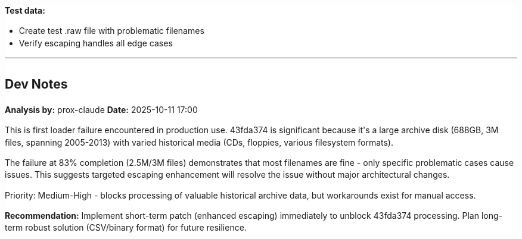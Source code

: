 **Test data:**
- Create test .raw file with problematic filenames
- Verify escaping handles all edge cases

---

## Dev Notes

**Analysis by:** prox-claude
**Date:** 2025-10-11 17:00

This is first loader failure encountered in production use. 43fda374 is significant because it's a large archive disk (688GB, 3M files, spanning 2005-2013) with varied historical media (CDs, floppies, various filesystem formats).

The failure at 83% completion (2.5M/3M files) demonstrates that most filenames are fine - only specific problematic cases cause issues. This suggests targeted escaping enhancement will resolve the issue without major architectural changes.

Priority: Medium-High - blocks processing of valuable historical archive data, but workarounds exist for manual access.

**Recommendation:** Implement short-term patch (enhanced escaping) immediately to unblock 43fda374 processing. Plan long-term robust solution (CSV/binary format) for future resilience.
